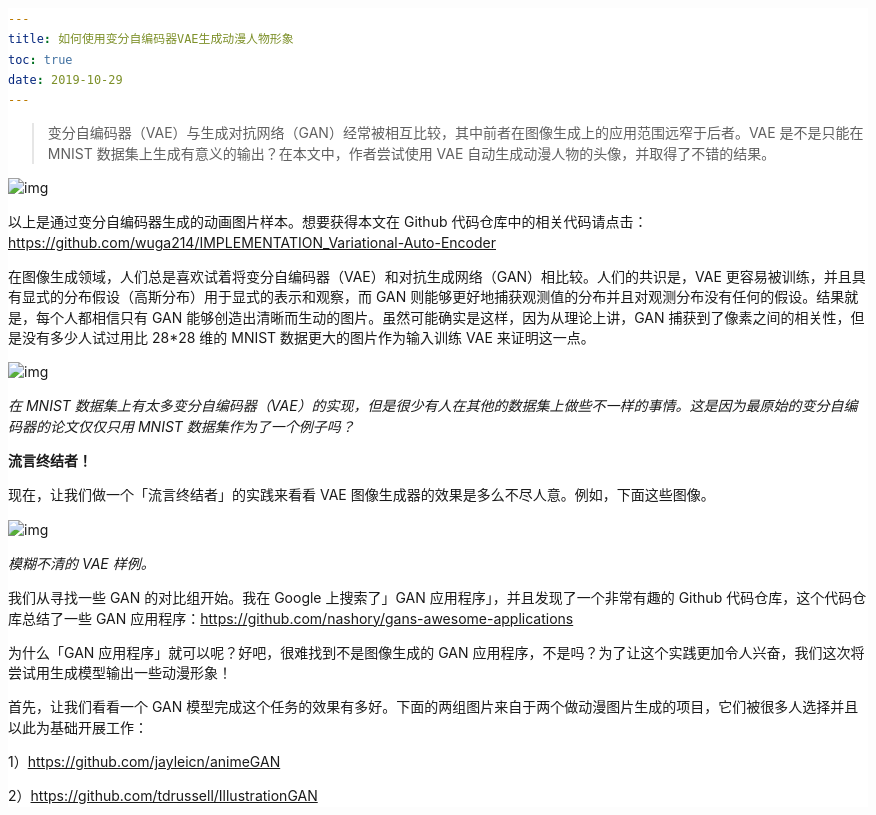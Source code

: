 ```yaml
---
title: 如何使用变分自编码器VAE生成动漫人物形象
toc: true
date: 2019-10-29
---
```

>
> 变分自编码器（VAE）与生成对抗网络（GAN）经常被相互比较，其中前者在图像生成上的应用范围远窄于后者。VAE 是不是只能在 MNIST 数据集上生成有意义的输出？在本文中，作者尝试使用 VAE 自动生成动漫人物的头像，并取得了不错的结果。



![img](https://mmbiz.qpic.cn/mmbiz_jpg/KmXPKA19gW9GZkDofQ5eZoHSLcdCNjzaWJzVkOkhRZ2HIlmq8v9PGhgZVuTOBnnSeCEWtH3F7QKdC3AN7A2p9Q/640?wx_fmt=jpeg&tp=webp&wxfrom=5&wx_lazy=1&wx_co=1)



以上是通过变分自编码器生成的动画图片样本。想要获得本文在 Github 代码仓库中的相关代码请点击：https://github.com/wuga214/IMPLEMENTATION_Variational-Auto-Encoder



在图像生成领域，人们总是喜欢试着将变分自编码器（VAE）和对抗生成网络（GAN）相比较。人们的共识是，VAE 更容易被训练，并且具有显式的分布假设（高斯分布）用于显式的表示和观察，而 GAN 则能够更好地捕获观测值的分布并且对观测分布没有任何的假设。结果就是，每个人都相信只有 GAN 能够创造出清晰而生动的图片。虽然可能确实是这样，因为从理论上讲，GAN 捕获到了像素之间的相关性，但是没有多少人试过用比 28*28 维的 MNIST 数据更大的图片作为输入训练 VAE 来证明这一点。



![img](https://mmbiz.qpic.cn/mmbiz_png/KmXPKA19gW9GZkDofQ5eZoHSLcdCNjzaljIko6ic31XxHyoIRzYQEdCvUED1jZo15zs1QSiaDv7U3wjS0Ar7WaSw/640?wx_fmt=png&tp=webp&wxfrom=5&wx_lazy=1&wx_co=1)

*在 MNIST 数据集上有太多变分自编码器（VAE）的实现，但是很少有人在其他的数据集上做些不一样的事情。这是因为最原始的变分自编码器的论文仅仅只用 MNIST 数据集作为了一个例子吗？*



**流言终结者！**



现在，让我们做一个「流言终结者」的实践来看看 VAE 图像生成器的效果是多么不尽人意。例如，下面这些图像。



![img](https://mmbiz.qpic.cn/mmbiz_jpg/KmXPKA19gW9GZkDofQ5eZoHSLcdCNjzasBkyxquHbpeKVASD16IUVnWyVH6vCydRKuKsByjlQzgQbAEWxYLGYw/640?wx_fmt=jpeg&tp=webp&wxfrom=5&wx_lazy=1&wx_co=1)

*模糊不清的 VAE 样例。*



我们从寻找一些 GAN 的对比组开始。我在 Google 上搜索了」GAN 应用程序」，并且发现了一个非常有趣的 Github 代码仓库，这个代码仓库总结了一些 GAN 应用程序：https://github.com/nashory/gans-awesome-applications



为什么「GAN 应用程序」就可以呢？好吧，很难找到不是图像生成的 GAN 应用程序，不是吗？为了让这个实践更加令人兴奋，我们这次将尝试用生成模型输出一些动漫形象！



首先，让我们看看一个 GAN 模型完成这个任务的效果有多好。下面的两组图片来自于两个做动漫图片生成的项目，它们被很多人选择并且以此为基础开展工作：



1）https://github.com/jayleicn/animeGAN

2）https://github.com/tdrussell/IllustrationGAN

